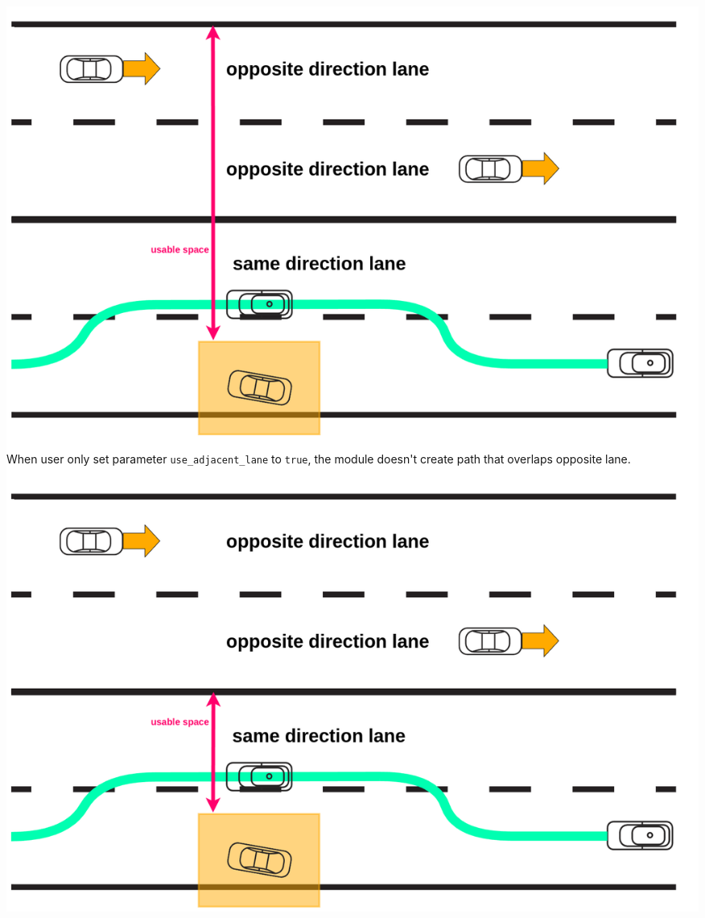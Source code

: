 ![fig](./images/path_generation/opposite_direction.png)

When user only set parameter `use_adjacent_lane` to `true`, the module doesn't create path that overlaps opposite lane.

![fig](./images/path_generation/same_direction.png)
